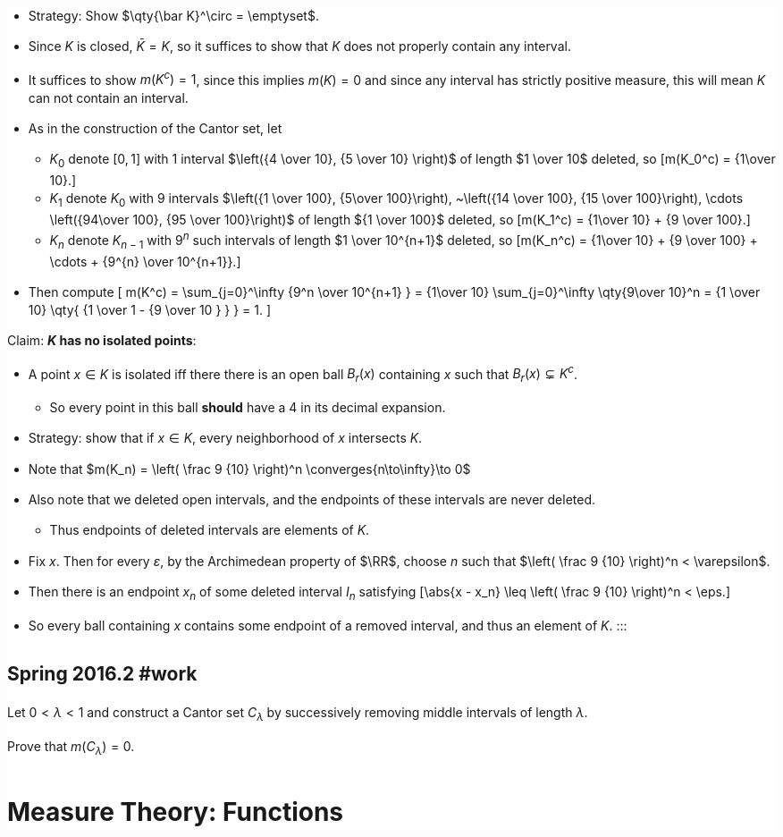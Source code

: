 - Strategy: Show $\qty{\bar K}^\circ = \emptyset$.
- Since $K$ is closed, $\bar K = K$, so it suffices to show that $K$ does not properly contain any interval.
- It suffices to show $m(K^c) = 1$, since this implies $m(K) = 0$ and since any interval has strictly positive measure, this will mean $K$ can not contain an interval.

- As in the construction of the Cantor set, let 

  - $K_0$ denote $[0, 1]$ with 1 interval $\left({4 \over 10}, {5 \over 10} \right)$ of length $1 \over 10$ deleted, so 
  \[m(K_0^c) = {1\over 10}.\]
  - $K_1$ denote $K_0$ with 9 intervals $\left({1 \over 100}, {5\over 100}\right), ~\left({14 \over 100}, {15 \over 100}\right), \cdots \left({94\over 100}, {95 \over 100}\right)$ of length ${1 \over 100}$ deleted, so 
  \[m(K_1^c) = {1\over 10} + {9 \over 100}.\]
  - $K_n$ denote $K_{n-1}$ with $9^{n}$ such intervals of length $1 \over 10^{n+1}$ deleted, so 
  \[m(K_n^c) = {1\over 10} + {9 \over 100} + \cdots + {9^{n} \over 10^{n+1}}.\]

- Then compute 
\[
m(K^c) 
= \sum_{j=0}^\infty {9^n \over 10^{n+1} } 
= {1\over 10} \sum_{j=0}^\infty \qty{9\over 10}^n 
= {1 \over 10} \qty{ {1 \over 1 - {9 \over 10 } } } 
= 1.
\]

Claim: **$K$ has no isolated points**:

- A point $x\in K$ is isolated iff there there is an open ball $B_r(x)$ containing $x$ such that $B_r(x) \subsetneq K^c$.
  - So every point in this ball **should** have a 4 in its decimal expansion.

- Strategy: show that if $x\in K$, every neighborhood of $x$ intersects $K$.

- Note that $m(K_n) = \left( \frac 9 {10} \right)^n \converges{n\to\infty}\to 0$ 
- Also note that we deleted open intervals, and the endpoints of these intervals are never deleted.
  - Thus endpoints of deleted intervals are elements of $K$.

- Fix $x$. Then for every $\varepsilon$, by the Archimedean property of $\RR$, choose $n$ such that $\left( \frac 9 {10} \right)^n < \varepsilon$.

- Then there is an endpoint $x_n$ of some deleted interval $I_n$ satisfying \[\abs{x - x_n} \leq  \left( \frac 9 {10} \right)^n < \eps.\]

- So every ball containing $x$ contains some endpoint of a removed interval, and thus an element of $K$.
:::

## Spring 2016.2 #work
Let $0 < \lambda < 1$ and construct a Cantor set $C_\lambda$ by successively removing middle intervals of length $\lambda$.

Prove that $m(C_\lambda) = 0$.

# Measure Theory: Functions
